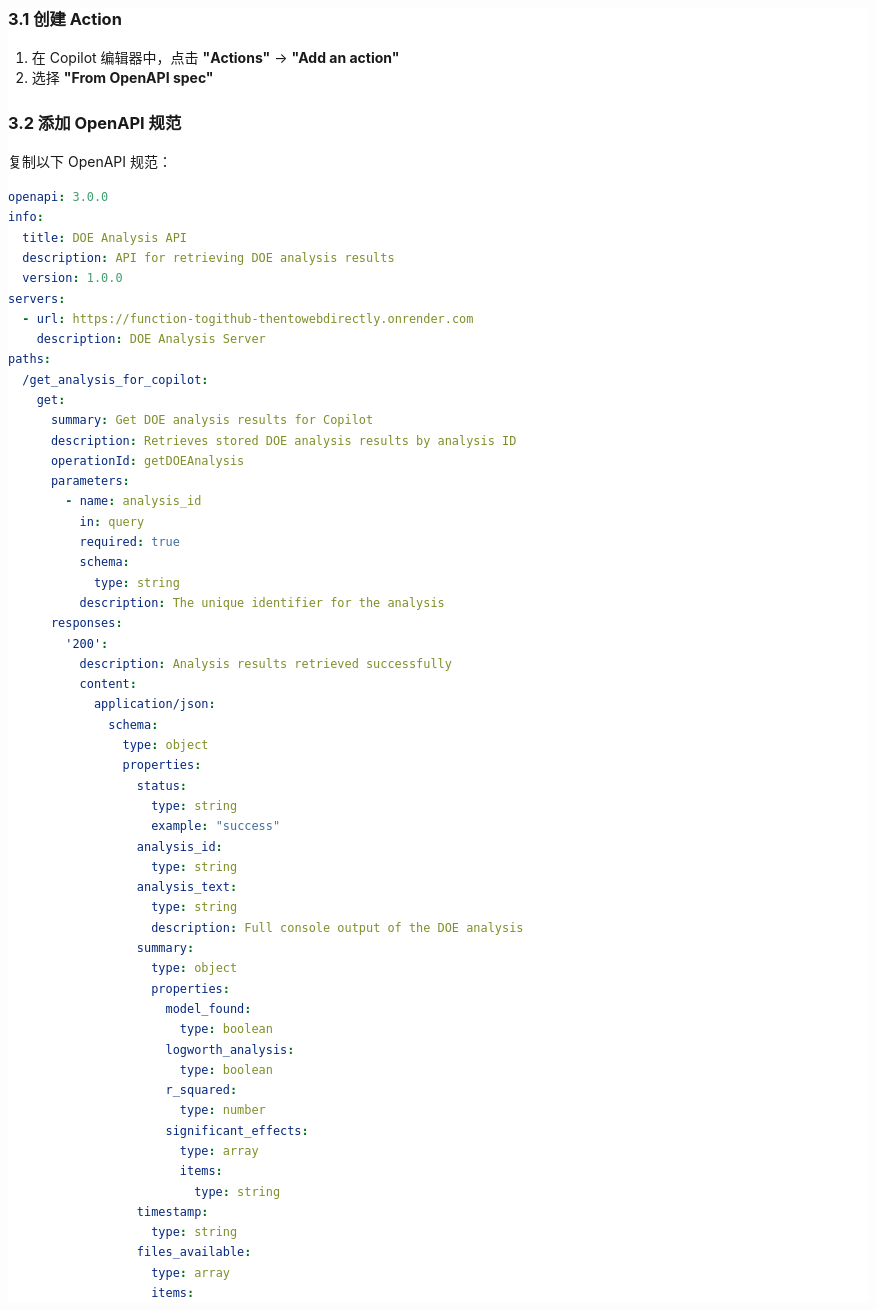 ### 3.1 创建 Action
1. 在 Copilot 编辑器中，点击 **"Actions"** → **"Add an action"**
2. 选择 **"From OpenAPI spec"**

### 3.2 添加 OpenAPI 规范
复制以下 OpenAPI 规范：

```yaml
openapi: 3.0.0
info:
  title: DOE Analysis API
  description: API for retrieving DOE analysis results
  version: 1.0.0
servers:
  - url: https://function-togithub-thentowebdirectly.onrender.com
    description: DOE Analysis Server
paths:
  /get_analysis_for_copilot:
    get:
      summary: Get DOE analysis results for Copilot
      description: Retrieves stored DOE analysis results by analysis ID
      operationId: getDOEAnalysis
      parameters:
        - name: analysis_id
          in: query
          required: true
          schema:
            type: string
          description: The unique identifier for the analysis
      responses:
        '200':
          description: Analysis results retrieved successfully
          content:
            application/json:
              schema:
                type: object
                properties:
                  status:
                    type: string
                    example: "success"
                  analysis_id:
                    type: string
                  analysis_text:
                    type: string
                    description: Full console output of the DOE analysis
                  summary:
                    type: object
                    properties:
                      model_found:
                        type: boolean
                      logworth_analysis:
                        type: boolean
                      r_squared:
                        type: number
                      significant_effects:
                        type: array
                        items:
                          type: string
                  timestamp:
                    type: string
                  files_available:
                    type: array
                    items:
```